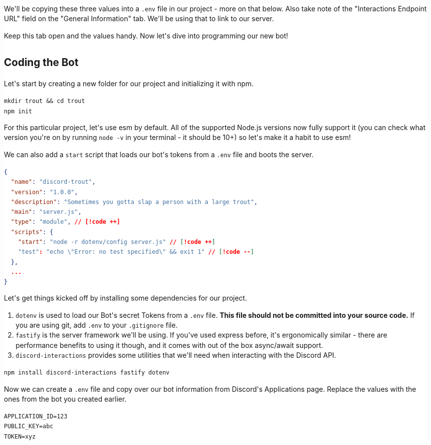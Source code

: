 We'll be copying these three values into a `.env` file in our project - more on that below. Also take note of the "Interactions Endpoint URL" field on the "General Information" tab. We'll be using that to link to our server.

Keep this tab open and the values handy. Now let's dive into programming our new bot!

## Coding the Bot

Let's start by creating a new folder for our project and initializing it with npm.

```terminal
mkdir trout && cd trout
npm init
```

For this particular project, let's use esm by default. All of the supported Node.js versions now fully support it (you can check what version you're on by running `node -v` in your terminal - it should be 10+) so let's make it a habit to use esm!

We can also add a `start` script that loads our bot's tokens from a `.env` file and boots the server.

```json title="package.json"
{
  "name": "discord-trout",
  "version": "1.0.0",
  "description": "Sometimes you gotta slap a person with a large trout",
  "main": "server.js",
  "type": "module", // [!code ++]
  "scripts": {
    "start": "node -r dotenv/config server.js" // [!code ++]
    "test": "echo \"Error: no test specified\" && exit 1" // [!code --]
  },
  ...
}
```

Let's get things kicked off by installing some dependencies for our project.

1. `dotenv` is used to load our Bot's secret Tokens from a `.env` file. <strong>This file should not be committed into your source code.</strong> If you are using git, add `.env` to your `.gitignore` file.
2. `fastify` is the server framework we'll be using. If you've used express before, it's ergonomically similar - there are performance benefits to using it though, and it comes with out of the box async/await support.
3. `discord-interactions` provides some utilities that we'll need when interacting with the Discord API.

```terminal copy
npm install discord-interactions fastify dotenv
```

Now we can create a `.env` file and copy over our bot information from Discord's Applications page. Replace the values with the ones from the bot you created earlier.

```text title=".env" copy
APPLICATION_ID=123
PUBLIC_KEY=abc
TOKEN=xyz
```


[^1]: An [ephemeral message](https://support.discord.com/hc/en-us/articles/1500000580222-Ephemeral-Messages-FAQ) is a message that's only sent to a single user - it won't be visible for anyone else in the server.